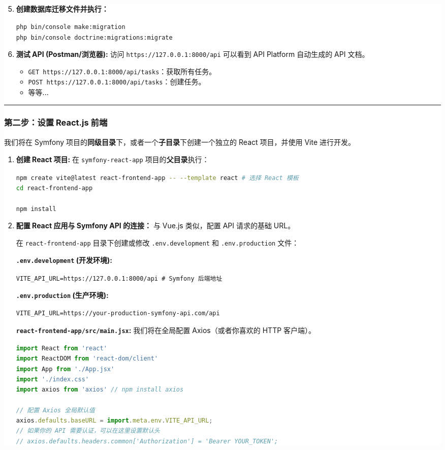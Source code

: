 5.  **创建数据库迁移文件并执行：**

    ```bash
    php bin/console make:migration
    php bin/console doctrine:migrations:migrate
    ```

6.  **测试 API (Postman/浏览器):**
    访问 `https://127.0.0.1:8000/api` 可以看到 API Platform 自动生成的 API 文档。

      * `GET https://127.0.0.1:8000/api/tasks`：获取所有任务。
      * `POST https://127.0.0.1:8000/api/tasks`：创建任务。
      * 等等...

-----

### 第二步：设置 React.js 前端

我们将在 Symfony 项目的**同级目录**下，或者一个**子目录**下创建一个独立的 React 项目，并使用 Vite 进行开发。

1.  **创建 React 项目:**
    在 `symfony-react-app` 项目的**父目录**执行：

    ```bash
    npm create vite@latest react-frontend-app -- --template react # 选择 React 模板
    cd react-frontend-app

    npm install
    ```

2.  **配置 React 应用与 Symfony API 的连接：**
    与 Vue.js 类似，配置 API 请求的基础 URL。

    在 `react-frontend-app` 目录下创建或修改 `.env.development` 和 `.env.production` 文件：

    **`.env.development` (开发环境):**

    ```dotenv
    VITE_API_URL=https://127.0.0.1:8000/api # Symfony 后端地址
    ```

    **`.env.production` (生产环境):**

    ```dotenv
    VITE_API_URL=https://your-production-symfony-api.com/api
    ```

    **`react-frontend-app/src/main.jsx`:**
    我们将在全局配置 Axios（或者你喜欢的 HTTP 客户端）。

    ```jsx
    import React from 'react'
    import ReactDOM from 'react-dom/client'
    import App from './App.jsx'
    import './index.css'
    import axios from 'axios' // npm install axios

    // 配置 Axios 全局默认值
    axios.defaults.baseURL = import.meta.env.VITE_API_URL;
    // 如果你的 API 需要认证，可以在这里设置默认头
    // axios.defaults.headers.common['Authorization'] = 'Bearer YOUR_TOKEN';

